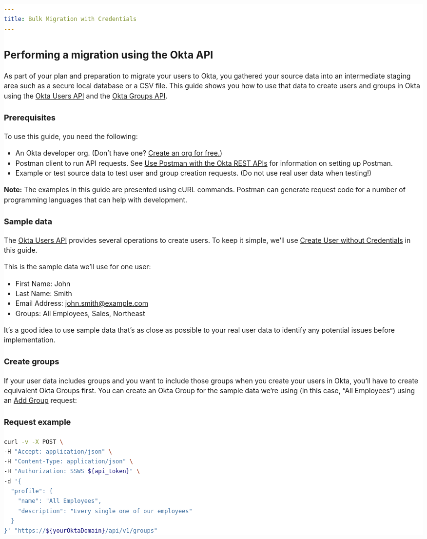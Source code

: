 ```yaml
---
title: Bulk Migration with Credentials
---
```


## Performing a migration using the Okta API

As part of your plan and preparation to migrate your users to Okta, you gathered your source data into an intermediate staging area such as a secure local database or a CSV file. This guide shows you how to use that data to create users and groups in Okta using the [Okta Users API](https://developer.okta.com/docs/reference/api/users/) and the [Okta Groups API](https://developer.okta.com/docs/reference/api/groups/).

### Prerequisites

To use this guide, you need the following:

* An Okta developer org. (Don’t have one? [Create an org for free.](https://developer.okta.com/signup))
* Postman client to run API requests. See [Use Postman with the Okta REST APIs](https://developer.okta.com/code/rest/) for information on setting up Postman.
* Example or test source data to test user and group creation requests. (Do not use real user data when testing!)

**Note:** The examples in this guide are presented using cURL commands. Postman can generate request code for a number of programming languages that can help with development.

### Sample data

The [Okta Users API](https://developer.okta.com/docs/reference/api/users/) provides several operations to create users. To keep it simple, we’ll use [Create User without Credentials](https://developer.okta.com/docs/reference/api/users/#create-user-without-credentials) in this guide.

This is the sample data we’ll use for one user:

* First Name: John
* Last Name: Smith
* Email Address: john.smith@example.com
* Groups: All Employees, Sales, Northeast

It’s a good idea to use sample data that’s as close as possible to your real user data to identify any potential issues before implementation.

### Create groups

If your user data includes groups and you want to include those groups when you create your users in Okta, you’ll have to create equivalent Okta Groups first. You can create an Okta Group for the sample data we’re using (in this case, “All Employees”) using an [Add Group](https://developer.okta.com/docs/reference/api/groups/#add-group) request:

### Request example

```bash
curl -v -X POST \
-H "Accept: application/json" \
-H "Content-Type: application/json" \
-H "Authorization: SSWS ${api_token}" \
-d '{
  "profile": {
    "name": "All Employees",
    "description": "Every single one of our employees"
  }
}' "https://${yourOktaDomain}/api/v1/groups"
```
